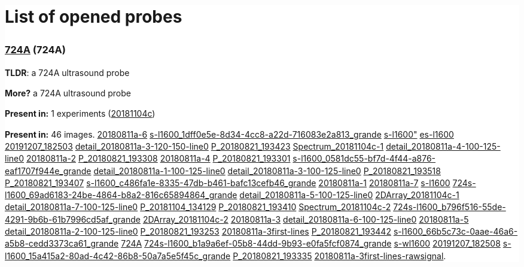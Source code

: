 # List of opened probes

### [724A](/include/probes/auto/724A.md) (724A)

__TLDR__: a 724A ultrasound probe

__More?__ a 724A ultrasound probe

__Present in:__ 1 experiments ([20181104c](/include/experiments/auto/20181104c.md)) 

__Present in:__ 46 images.  [20180811a-6](/include/images/kretzaw145ba/20180811a/images/20180811a-6.jpg) [s-l1600_1dff0e5e-8d34-4cc8-a22d-716083e2a813_grande](/include/images/724A/strangeatl/s-l1600_1dff0e5e-8d34-4cc8-a22d-716083e2a813_grande.jpg) [s-l1600"](/include/images/724A/strangeatl/s-l1600".jpg) [es-l1600](/include/images/724A/strangeatl/es-l1600.jpg) [20191207_182503](/include/images/724A/724_pics/20191207_182503.jpg) [detail_20180811a-3-120-150-line0](/include/images/kretzaw145ba/20180811a/images/detail_20180811a-3-120-150-line0.jpg) [P_20180821_193423](/include/images/724A/724_pics/P_20180821_193423.jpg) [Spectrum_20181104c-1](/matty/20181104c/images/Spectrum_20181104c-1.jpg) [detail_20180811a-4-100-125-line0](/include/images/kretzaw145ba/20180811a/images/detail_20180811a-4-100-125-line0.jpg) [20180811a-2](/include/images/kretzaw145ba/20180811a/images/20180811a-2.jpg) [P_20180821_193308](/include/images/724A/724_pics/P_20180821_193308.jpg) [20180811a-4](/include/images/kretzaw145ba/20180811a/images/20180811a-4.jpg) [P_20180821_193301](/include/images/724A/724_pics/P_20180821_193301.jpg) [s-l1600_0581dc55-bf7d-4f44-a876-eaf1707f944e_grande](/include/images/724A/strangeatl/s-l1600_0581dc55-bf7d-4f44-a876-eaf1707f944e_grande.jpg) [detail_20180811a-1-100-125-line0](/include/images/kretzaw145ba/20180811a/images/detail_20180811a-1-100-125-line0.jpg) [detail_20180811a-3-100-125-line0](/include/images/kretzaw145ba/20180811a/images/detail_20180811a-3-100-125-line0.jpg) [P_20180821_193518](/include/images/724A/724_pics/P_20180821_193518.jpg) [P_20180821_193407](/include/images/724A/724_pics/P_20180821_193407.jpg) [s-l1600_c486fa1e-8335-47db-b461-bafc13cefb46_grande](/include/images/724A/strangeatl/s-l1600_c486fa1e-8335-47db-b461-bafc13cefb46_grande.jpg) [20180811a-1](/include/images/kretzaw145ba/20180811a/images/20180811a-1.jpg) [20180811a-7](/include/images/kretzaw145ba/20180811a/images/20180811a-7.jpg) [s-l1600](/include/images/724A/strangeatl/s-l1600.jpg) [724s-l1600_69ad6183-24be-4864-b8a2-816c65894864_grande](/include/images/724A/strangeatl/724s-l1600_69ad6183-24be-4864-b8a2-816c65894864_grande.jpg) [detail_20180811a-5-100-125-line0](/include/images/kretzaw145ba/20180811a/images/detail_20180811a-5-100-125-line0.jpg) [2DArray_20181104c-1](/matty/20181104c/images/2DArray_20181104c-1.jpg) [detail_20180811a-7-100-125-line0](/include/images/kretzaw145ba/20180811a/images/detail_20180811a-7-100-125-line0.jpg) [P_20181104_134129](/matty/20181104c/photos/P_20181104_134129.jpg) [P_20180821_193410](/include/images/724A/724_pics/P_20180821_193410.jpg) [Spectrum_20181104c-2](/matty/20181104c/images/Spectrum_20181104c-2.jpg) [724s-l1600_b796f516-55de-4291-9b6b-61b7996cd5af_grande](/include/images/724A/strangeatl/724s-l1600_b796f516-55de-4291-9b6b-61b7996cd5af_grande.jpg) [2DArray_20181104c-2](/matty/20181104c/images/2DArray_20181104c-2.jpg) [20180811a-3](/include/images/kretzaw145ba/20180811a/images/20180811a-3.jpg) [detail_20180811a-6-100-125-line0](/include/images/kretzaw145ba/20180811a/images/detail_20180811a-6-100-125-line0.jpg) [20180811a-5](/include/images/kretzaw145ba/20180811a/images/20180811a-5.jpg) [detail_20180811a-2-100-125-line0](/include/images/kretzaw145ba/20180811a/images/detail_20180811a-2-100-125-line0.jpg) [P_20180821_193253](/include/images/724A/724_pics/P_20180821_193253.jpg) [20180811a-3first-lines](/include/images/kretzaw145ba/20180811a/20180811a-3first-lines.jpg) [P_20180821_193442](/include/images/724A/724_pics/P_20180821_193442.jpg) [s-l1600_66b5c73c-0aae-46a6-a5b8-cedd3373ca61_grande](/include/images/724A/strangeatl/s-l1600_66b5c73c-0aae-46a6-a5b8-cedd3373ca61_grande.jpg) [724A](/include/images/probes_vna/724A.png) [724s-l1600_b1a9a6ef-05b8-44dd-9b93-e0fa5fcf0874_grande](/include/images/724A/strangeatl/724s-l1600_b1a9a6ef-05b8-44dd-9b93-e0fa5fcf0874_grande.jpg) [s-wl1600](/include/images/724A/strangeatl/s-wl1600.jpg) [20191207_182508](/include/images/724A/724_pics/20191207_182508.jpg) [s-l1600_15a415a2-80ad-4c42-86b8-50a7a5e5f45c_grande](/include/images/724A/strangeatl/s-l1600_15a415a2-80ad-4c42-86b8-50a7a5e5f45c_grande.jpg) [P_20180821_193335](/include/images/724A/724_pics/P_20180821_193335.jpg) [20180811a-3first-lines-rawsignal](/include/images/kretzaw145ba/20180811a/20180811a-3first-lines-rawsignal.jpg).
